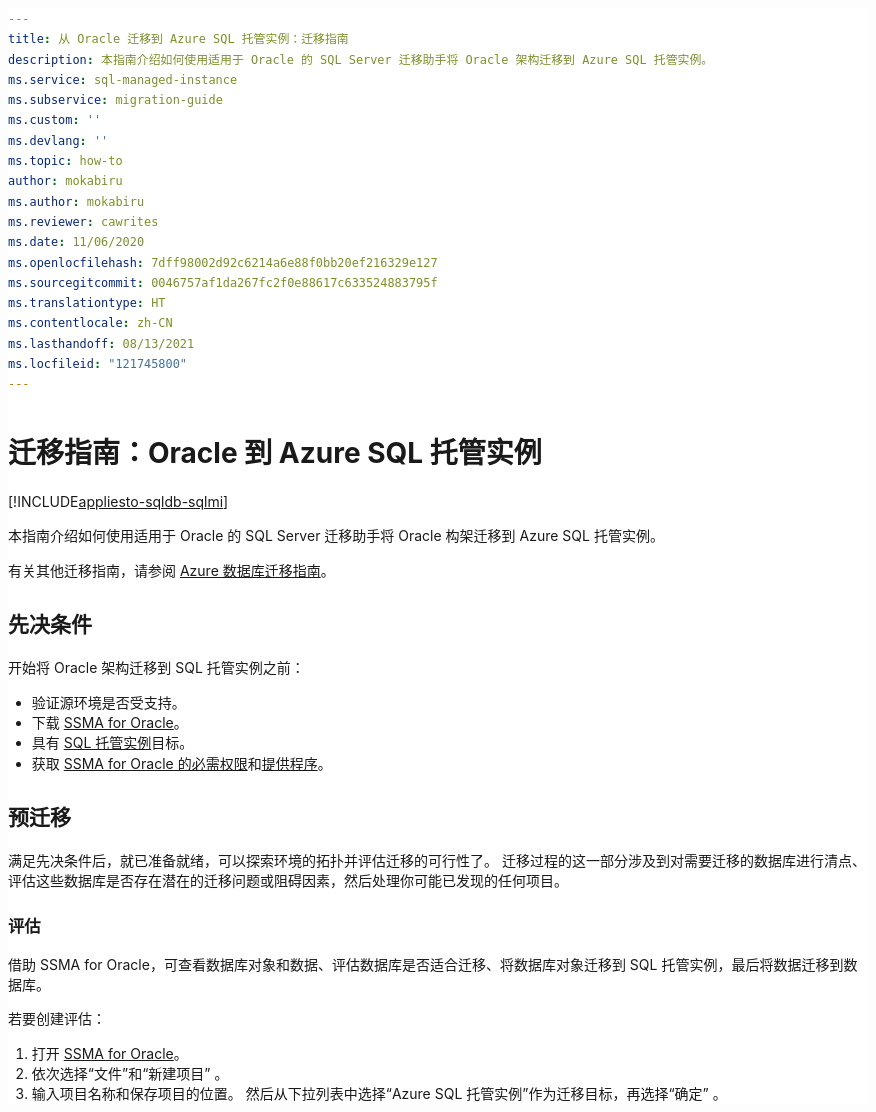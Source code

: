 ```yaml
---
title: 从 Oracle 迁移到 Azure SQL 托管实例：迁移指南
description: 本指南介绍如何使用适用于 Oracle 的 SQL Server 迁移助手将 Oracle 架构迁移到 Azure SQL 托管实例。
ms.service: sql-managed-instance
ms.subservice: migration-guide
ms.custom: ''
ms.devlang: ''
ms.topic: how-to
author: mokabiru
ms.author: mokabiru
ms.reviewer: cawrites
ms.date: 11/06/2020
ms.openlocfilehash: 7dff98002d92c6214a6e88f0bb20ef216329e127
ms.sourcegitcommit: 0046757af1da267fc2f0e88617c633524883795f
ms.translationtype: HT
ms.contentlocale: zh-CN
ms.lasthandoff: 08/13/2021
ms.locfileid: "121745800"
---
```

# <a name="migration-guide-oracle-to-azure-sql-managed-instance"></a>迁移指南：Oracle 到 Azure SQL 托管实例

[!INCLUDE[appliesto-sqldb-sqlmi](../../includes/appliesto-sqlmi.md)]

 本指南介绍如何使用适用于 Oracle 的 SQL Server 迁移助手将 Oracle 构架迁移到 Azure SQL 托管实例。

有关其他迁移指南，请参阅 [Azure 数据库迁移指南](/data-migration)。

## <a name="prerequisites"></a>先决条件

开始将 Oracle 架构迁移到 SQL 托管实例之前：

- 验证源环境是否受支持。
- 下载 [SSMA for Oracle](https://www.microsoft.com/download/details.aspx?id=54258)。
- 具有 [SQL 托管实例](../../managed-instance/instance-create-quickstart.md)目标。
- 获取 [SSMA for Oracle 的必需权限](/sql/ssma/oracle/connecting-to-oracle-database-oracletosql)和[提供程序](/sql/ssma/oracle/connect-to-oracle-oracletosql)。
 
## <a name="pre-migration"></a>预迁移

满足先决条件后，就已准备就绪，可以探索环境的拓扑并评估迁移的可行性了。 迁移过程的这一部分涉及到对需要迁移的数据库进行清点、评估这些数据库是否存在潜在的迁移问题或阻碍因素，然后处理你可能已发现的任何项目。

### <a name="assess"></a>评估

借助 SSMA for Oracle，可查看数据库对象和数据、评估数据库是否适合迁移、将数据库对象迁移到 SQL 托管实例，最后将数据迁移到数据库。

若要创建评估：

1. 打开 [SSMA for Oracle](https://www.microsoft.com/download/details.aspx?id=54258)。
1. 依次选择“文件”和“新建项目” 。
1. 输入项目名称和保存项目的位置。 然后从下拉列表中选择“Azure SQL 托管实例”作为迁移目标，再选择“确定” 。
